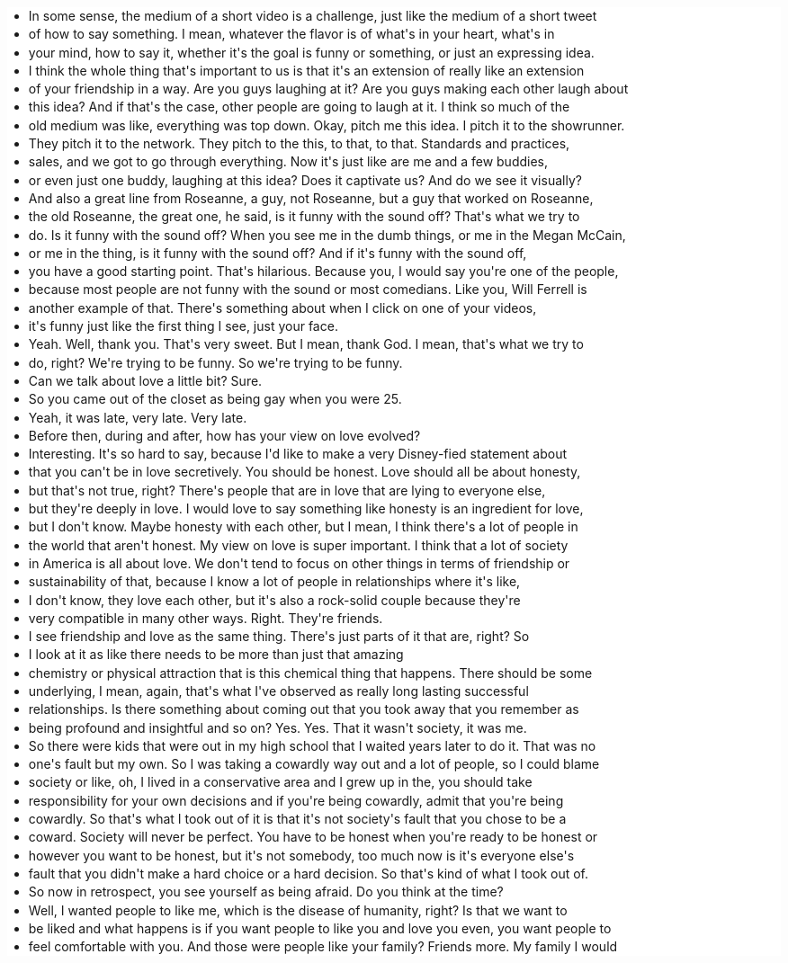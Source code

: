 *  In some sense, the medium of a short video is a challenge, just like the medium of a short tweet
*  of how to say something. I mean, whatever the flavor is of what's in your heart, what's in
*  your mind, how to say it, whether it's the goal is funny or something, or just an expressing idea.
*  I think the whole thing that's important to us is that it's an extension of really like an extension
*  of your friendship in a way. Are you guys laughing at it? Are you guys making each other laugh about
*  this idea? And if that's the case, other people are going to laugh at it. I think so much of the
*  old medium was like, everything was top down. Okay, pitch me this idea. I pitch it to the showrunner.
*  They pitch it to the network. They pitch to the this, to that, to that. Standards and practices,
*  sales, and we got to go through everything. Now it's just like are me and a few buddies,
*  or even just one buddy, laughing at this idea? Does it captivate us? And do we see it visually?
*  And also a great line from Roseanne, a guy, not Roseanne, but a guy that worked on Roseanne,
*  the old Roseanne, the great one, he said, is it funny with the sound off? That's what we try to
*  do. Is it funny with the sound off? When you see me in the dumb things, or me in the Megan McCain,
*  or me in the thing, is it funny with the sound off? And if it's funny with the sound off,
*  you have a good starting point. That's hilarious. Because you, I would say you're one of the people,
*  because most people are not funny with the sound or most comedians. Like you, Will Ferrell is
*  another example of that. There's something about when I click on one of your videos,
*  it's funny just like the first thing I see, just your face.
*  Yeah. Well, thank you. That's very sweet. But I mean, thank God. I mean, that's what we try to
*  do, right? We're trying to be funny. So we're trying to be funny.
*  Can we talk about love a little bit? Sure.
*  So you came out of the closet as being gay when you were 25.
*  Yeah, it was late, very late. Very late.
*  Before then, during and after, how has your view on love evolved?
*  Interesting. It's so hard to say, because I'd like to make a very Disney-fied statement about
*  that you can't be in love secretively. You should be honest. Love should all be about honesty,
*  but that's not true, right? There's people that are in love that are lying to everyone else,
*  but they're deeply in love. I would love to say something like honesty is an ingredient for love,
*  but I don't know. Maybe honesty with each other, but I mean, I think there's a lot of people in
*  the world that aren't honest. My view on love is super important. I think that a lot of society
*  in America is all about love. We don't tend to focus on other things in terms of friendship or
*  sustainability of that, because I know a lot of people in relationships where it's like,
*  I don't know, they love each other, but it's also a rock-solid couple because they're
*  very compatible in many other ways. Right. They're friends.
*  I see friendship and love as the same thing. There's just parts of it that are, right? So
*  I look at it as like there needs to be more than just that amazing
*  chemistry or physical attraction that is this chemical thing that happens. There should be some
*  underlying, I mean, again, that's what I've observed as really long lasting successful
*  relationships. Is there something about coming out that you took away that you remember as
*  being profound and insightful and so on? Yes. Yes. That it wasn't society, it was me.
*  So there were kids that were out in my high school that I waited years later to do it. That was no
*  one's fault but my own. So I was taking a cowardly way out and a lot of people, so I could blame
*  society or like, oh, I lived in a conservative area and I grew up in the, you should take
*  responsibility for your own decisions and if you're being cowardly, admit that you're being
*  cowardly. So that's what I took out of it is that it's not society's fault that you chose to be a
*  coward. Society will never be perfect. You have to be honest when you're ready to be honest or
*  however you want to be honest, but it's not somebody, too much now is it's everyone else's
*  fault that you didn't make a hard choice or a hard decision. So that's kind of what I took out of.
*  So now in retrospect, you see yourself as being afraid. Do you think at the time?
*  Well, I wanted people to like me, which is the disease of humanity, right? Is that we want to
*  be liked and what happens is if you want people to like you and love you even, you want people to
*  feel comfortable with you. And those were people like your family? Friends more. My family I would
